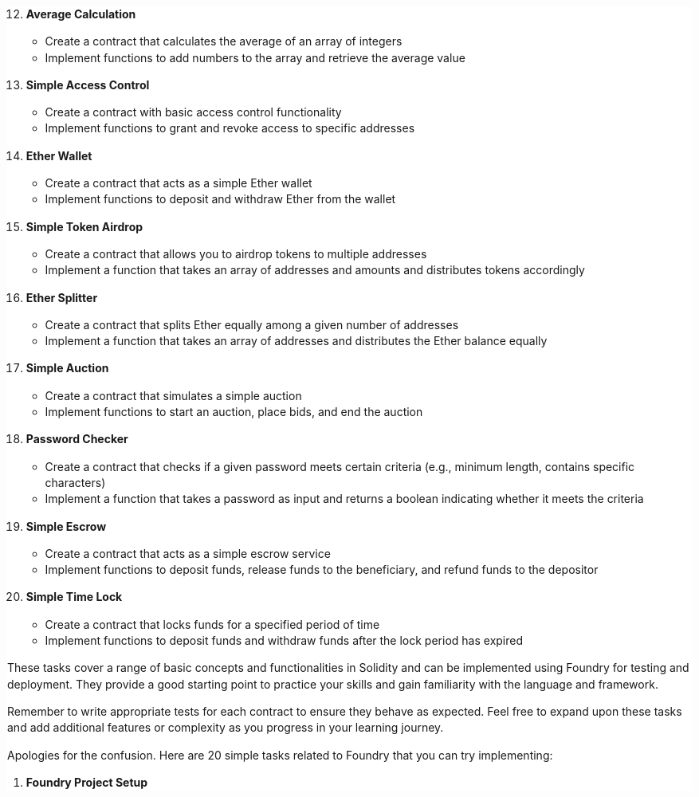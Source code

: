 12. **Average Calculation**

    - Create a contract that calculates the average of an array of integers
    - Implement functions to add numbers to the array and retrieve the average value

13. **Simple Access Control**

    - Create a contract with basic access control functionality
    - Implement functions to grant and revoke access to specific addresses

14. **Ether Wallet**

    - Create a contract that acts as a simple Ether wallet
    - Implement functions to deposit and withdraw Ether from the wallet

15. **Simple Token Airdrop**

    - Create a contract that allows you to airdrop tokens to multiple addresses
    - Implement a function that takes an array of addresses and amounts and distributes tokens accordingly

16. **Ether Splitter**

    - Create a contract that splits Ether equally among a given number of addresses
    - Implement a function that takes an array of addresses and distributes the Ether balance equally

17. **Simple Auction**

    - Create a contract that simulates a simple auction
    - Implement functions to start an auction, place bids, and end the auction

18. **Password Checker**

    - Create a contract that checks if a given password meets certain criteria (e.g., minimum length, contains specific characters)
    - Implement a function that takes a password as input and returns a boolean indicating whether it meets the criteria

19. **Simple Escrow**

    - Create a contract that acts as a simple escrow service
    - Implement functions to deposit funds, release funds to the beneficiary, and refund funds to the depositor

20. **Simple Time Lock**
    - Create a contract that locks funds for a specified period of time
    - Implement functions to deposit funds and withdraw funds after the lock period has expired

These tasks cover a range of basic concepts and functionalities in Solidity and can be implemented using Foundry for testing and deployment. They provide a good starting point to practice your skills and gain familiarity with the language and framework.

Remember to write appropriate tests for each contract to ensure they behave as expected. Feel free to expand upon these tasks and add additional features or complexity as you progress in your learning journey.

Apologies for the confusion. Here are 20 simple tasks related to Foundry that you can try implementing:

1. **Foundry Project Setup**
